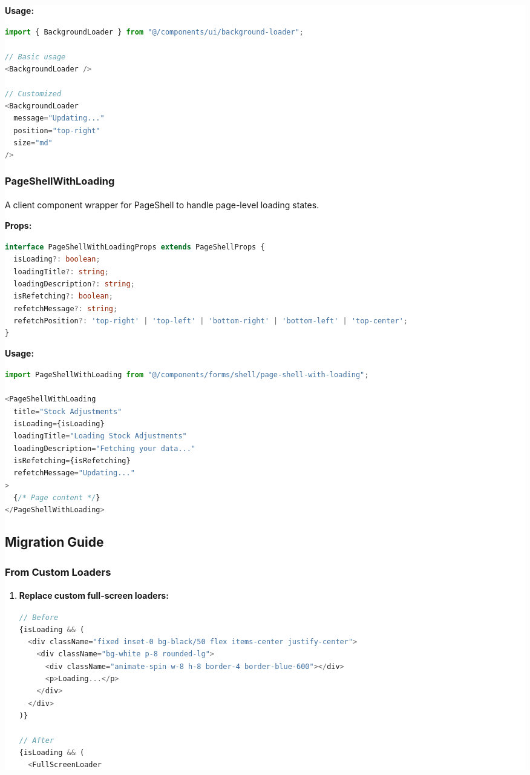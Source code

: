 **Usage:**
```typescript
import { BackgroundLoader } from "@/components/ui/background-loader";

// Basic usage
<BackgroundLoader />

// Customized
<BackgroundLoader
  message="Updating..."
  position="top-right"
  size="md"
/>
```

### PageShellWithLoading

A client component wrapper for PageShell to handle page-level loading states.

**Props:**
```typescript
interface PageShellWithLoadingProps extends PageShellProps {
  isLoading?: boolean;
  loadingTitle?: string;
  loadingDescription?: string;
  isRefetching?: boolean;
  refetchMessage?: string;
  refetchPosition?: 'top-right' | 'top-left' | 'bottom-right' | 'bottom-left' | 'top-center';
}
```

**Usage:**
```typescript
import PageShellWithLoading from "@/components/forms/shell/page-shell-with-loading";

<PageShellWithLoading
  title="Stock Adjustments"
  isLoading={isLoading}
  loadingTitle="Loading Stock Adjustments"
  loadingDescription="Fetching your data..."
  isRefetching={isRefetching}
  refetchMessage="Updating..."
>
  {/* Page content */}
</PageShellWithLoading>
```

## Migration Guide

### From Custom Loaders

1. **Replace custom full-screen loaders:**
   ```typescript
   // Before
   {isLoading && (
     <div className="fixed inset-0 bg-black/50 flex items-center justify-center">
       <div className="bg-white p-8 rounded-lg">
         <div className="animate-spin w-8 h-8 border-4 border-blue-600"></div>
         <p>Loading...</p>
       </div>
     </div>
   )}

   // After
   {isLoading && (
     <FullScreenLoader
   ```